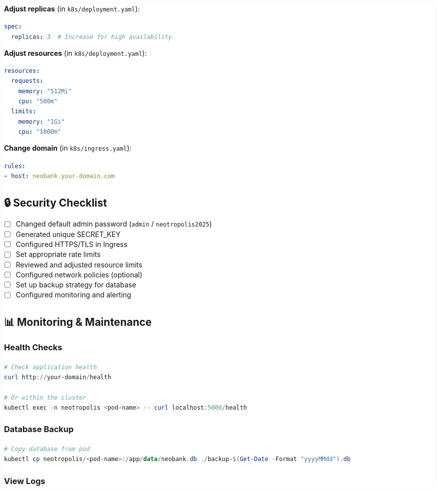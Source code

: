 **Adjust replicas** (in `k8s/deployment.yaml`):
```yaml
spec:
  replicas: 3  # Increase for high availability
```

**Adjust resources** (in `k8s/deployment.yaml`):
```yaml
resources:
  requests:
    memory: "512Mi"
    cpu: "500m"
  limits:
    memory: "1Gi"
    cpu: "1000m"
```

**Change domain** (in `k8s/ingress.yaml`):
```yaml
rules:
- host: neobank.your-domain.com
```

## 🔒 Security Checklist

- [ ] Changed default admin password (`admin` / `neotropolis2025`)
- [ ] Generated unique SECRET_KEY
- [ ] Configured HTTPS/TLS in Ingress
- [ ] Set appropriate rate limits
- [ ] Reviewed and adjusted resource limits
- [ ] Configured network policies (optional)
- [ ] Set up backup strategy for database
- [ ] Configured monitoring and alerting

## 📊 Monitoring & Maintenance

### Health Checks

```powershell
# Check application health
curl http://your-domain/health

# Or within the cluster
kubectl exec -n neotropolis <pod-name> -- curl localhost:5000/health
```

### Database Backup

```powershell
# Copy database from pod
kubectl cp neotropolis/<pod-name>:/app/data/neobank.db ./backup-$(Get-Date -Format "yyyyMMdd").db
```

### View Logs

